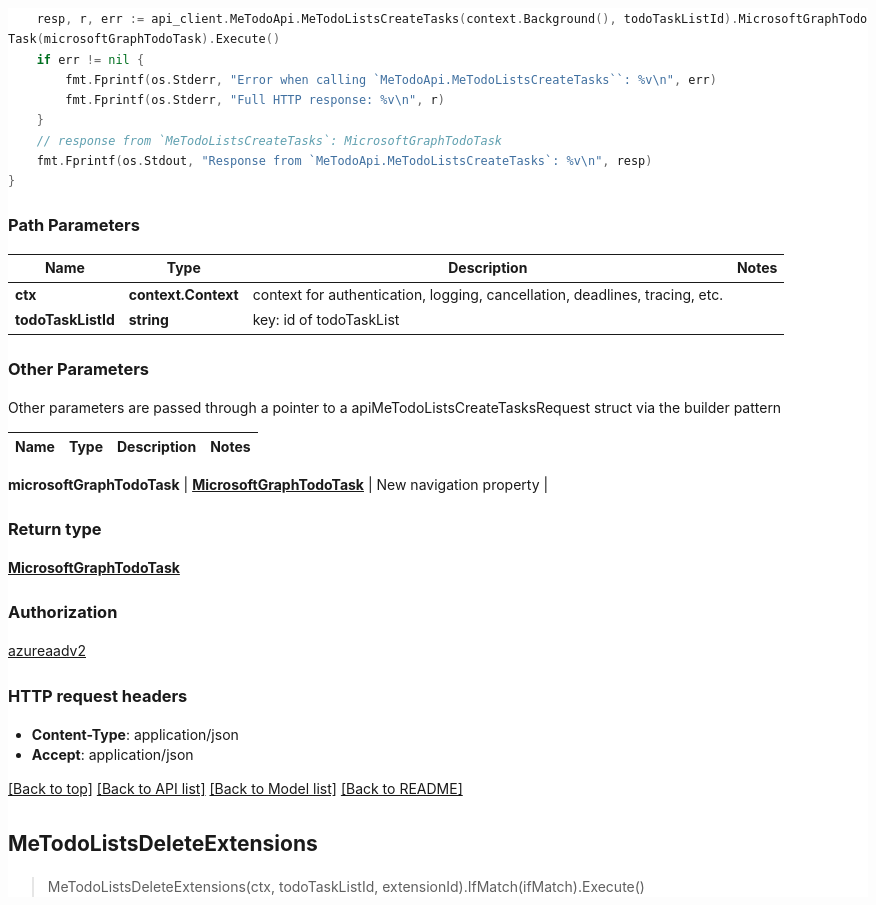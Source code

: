 ```go
    resp, r, err := api_client.MeTodoApi.MeTodoListsCreateTasks(context.Background(), todoTaskListId).MicrosoftGraphTodoTask(microsoftGraphTodoTask).Execute()
    if err != nil {
        fmt.Fprintf(os.Stderr, "Error when calling `MeTodoApi.MeTodoListsCreateTasks``: %v\n", err)
        fmt.Fprintf(os.Stderr, "Full HTTP response: %v\n", r)
    }
    // response from `MeTodoListsCreateTasks`: MicrosoftGraphTodoTask
    fmt.Fprintf(os.Stdout, "Response from `MeTodoApi.MeTodoListsCreateTasks`: %v\n", resp)
}
```

### Path Parameters


Name | Type | Description  | Notes
------------- | ------------- | ------------- | -------------
**ctx** | **context.Context** | context for authentication, logging, cancellation, deadlines, tracing, etc.
**todoTaskListId** | **string** | key: id of todoTaskList | 

### Other Parameters

Other parameters are passed through a pointer to a apiMeTodoListsCreateTasksRequest struct via the builder pattern


Name | Type | Description  | Notes
------------- | ------------- | ------------- | -------------

 **microsoftGraphTodoTask** | [**MicrosoftGraphTodoTask**](MicrosoftGraphTodoTask.md) | New navigation property | 

### Return type

[**MicrosoftGraphTodoTask**](MicrosoftGraphTodoTask.md)

### Authorization

[azureaadv2](../README.md#azureaadv2)

### HTTP request headers

- **Content-Type**: application/json
- **Accept**: application/json

[[Back to top]](#) [[Back to API list]](../README.md#documentation-for-api-endpoints)
[[Back to Model list]](../README.md#documentation-for-models)
[[Back to README]](../README.md)


## MeTodoListsDeleteExtensions

> MeTodoListsDeleteExtensions(ctx, todoTaskListId, extensionId).IfMatch(ifMatch).Execute()
